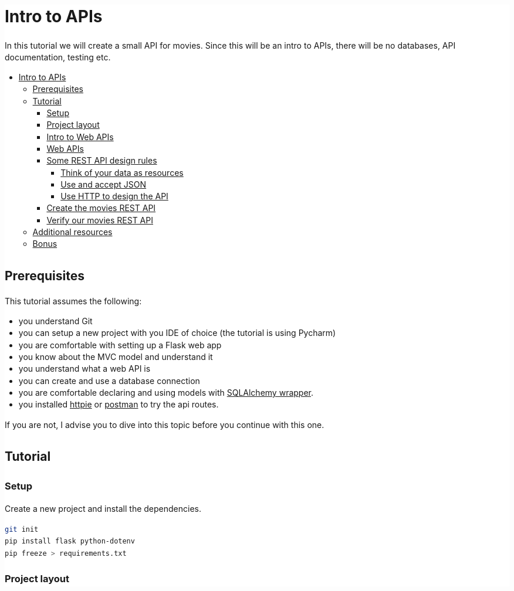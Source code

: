 # Intro to APIs

In this tutorial we will create a small API for movies. Since this will be an intro to APIs, there will be no databases, API documentation, testing etc. 

- [Intro to APIs](#intro-to-apis)
  - [Prerequisites](#prerequisites)
  - [Tutorial](#tutorial)
    - [Setup](#setup)
    - [Project layout](#project-layout)
    - [Intro to Web APIs](#intro-to-web-apis)
    - [Web APIs](#web-apis)
    - [Some REST API design rules](#some-rest-api-design-rules)
      - [Think of your data as resources](#think-of-your-data-as-resources)
      - [Use and accept JSON](#use-and-accept-json)
      - [Use HTTP to design the API](#use-http-to-design-the-api)
    - [Create the movies REST API](#create-the-movies-rest-api)
    - [Verify our movies REST API](#verify-our-movies-rest-api)
  - [Additional resources](#additional-resources)
  - [Bonus](#bonus)

## Prerequisites

This tutorial assumes the following: 

* you understand Git
* you can setup a new project with you IDE of choice (the tutorial is using Pycharm)
* you are comfortable with setting up a Flask web app
* you know about the MVC model and understand it
* you understand what a web API is
* you can create and use a database connection 
* you are comfortable declaring and using models with [SQLAlchemy wrapper](https://github.com/jpsca/sqla-wrapper).
* you installed [httpie](https://httpie.io/docs) or [postman](https://www.postman.com/) to try the api routes.

If you are not, I advise you to dive into this topic before you continue with this one.

## Tutorial

### Setup

Create a new project and install the dependencies.

```bash
git init
pip install flask python-dotenv
pip freeze > requirements.txt
```

### Project layout
